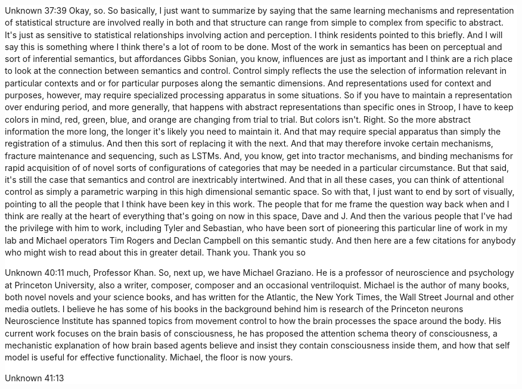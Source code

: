 Unknown 37:39
Okay, so. So basically, I just want to summarize by saying that the same learning mechanisms and representation of statistical structure are involved really in both and that structure can range from simple to complex from specific to abstract. It's just as sensitive to statistical relationships involving action and perception. I think residents pointed to this briefly. And I will say this is something where I think there's a lot of room to be done. Most of the work in semantics has been on perceptual and sort of inferential semantics, but affordances Gibbs Sonian, you know, influences are just as important and I think are a rich place to look at the connection between semantics and control. Control simply reflects the use the selection of information relevant in particular contexts and or for particular purposes along the semantic dimensions. And representations used for context and purposes, however, may require specialized processing apparatus in some situations. So if you have to maintain a representation over enduring period, and more generally, that happens with abstract representations than specific ones in Stroop, I have to keep colors in mind, red, green, blue, and orange are changing from trial to trial. But colors isn't. Right. So the more abstract information the more long, the longer it's likely you need to maintain it. And that may require special apparatus than simply the registration of a stimulus. And then this sort of replacing it with the next. And that may therefore invoke certain mechanisms, fracture maintenance and sequencing, such as LSTMs. And, you know, get into tractor mechanisms, and binding mechanisms for rapid acquisition of of novel sorts of configurations of categories that may be needed in a particular circumstance. But that said, it's still the case that semantics and control are inextricably intertwined. And that in all these cases, you can think of attentional control as simply a parametric warping in this high dimensional semantic space. So with that, I just want to end by sort of visually, pointing to all the people that I think have been key in this work. The people that for me frame the question way back when and I think are really at the heart of everything that's going on now in this space, Dave and J. And then the various people that I've had the privilege with him to work, including Tyler and Sebastian, who have been sort of pioneering this particular line of work in my lab and Michael operators Tim Rogers and Declan Campbell on this semantic study. And then here are a few citations for anybody who might wish to read about this in greater detail. Thank you. Thank you so

Unknown 40:11
much, Professor Khan. So, next up, we have Michael Graziano. He is a professor of neuroscience and psychology at Princeton University, also a writer, composer, composer and an occasional ventriloquist. Michael is the author of many books, both novel novels and your science books, and has written for the Atlantic, the New York Times, the Wall Street Journal and other media outlets. I believe he has some of his books in the background behind him is research of the Princeton neurons Neuroscience Institute has spanned topics from movement control to how the brain processes the space around the body. His current work focuses on the brain basis of consciousness, he has proposed the attention schema theory of consciousness, a mechanistic explanation of how brain based agents believe and insist they contain consciousness inside them, and how that self model is useful for effective functionality. Michael, the floor is now yours.

Unknown 41:13